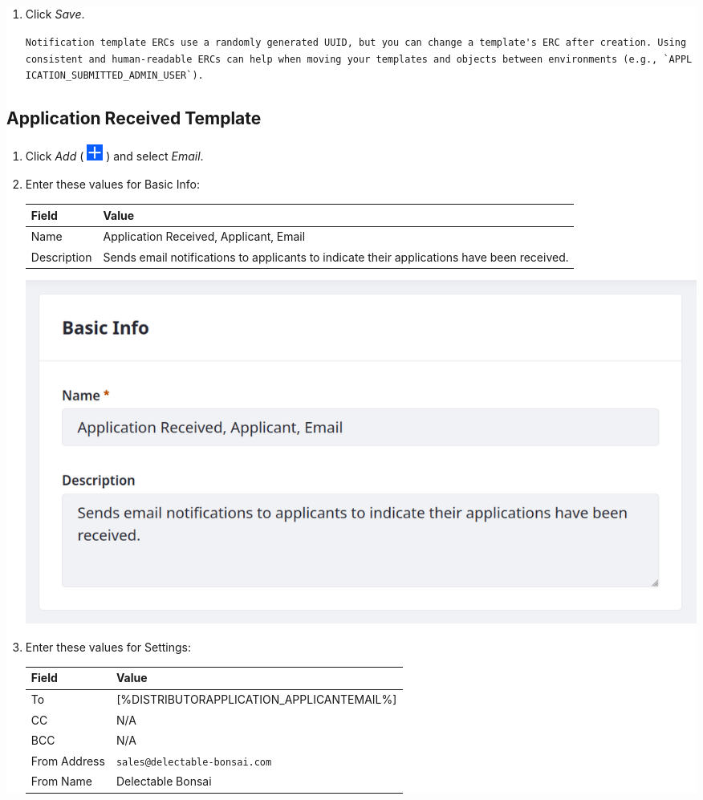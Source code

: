 1. Click *Save*.

   ```{tip}
   Notification template ERCs use a randomly generated UUID, but you can change a template's ERC after creation. Using consistent and human-readable ERCs can help when moving your templates and objects between environments (e.g., `APPLICATION_SUBMITTED_ADMIN_USER`).
   ```

## Application Received Template

1. Click *Add* ( ![Add Button](../../images/icon-add.png) ) and select *Email*.

1. Enter these values for Basic Info:

   | Field       | Value                                                                                      |
   |:------------|:-------------------------------------------------------------------------------------------|
   | Name        | Application Received, Applicant, Email                                                     |
   | Description | Sends email notifications to applicants to indicate their applications have been received. |

   ![Enter these values for Basic Info.](./adding-notification-templates/images/06.png)

1. Enter these values for Settings:

   | Field        | Value                                     |
   |:-------------|:------------------------------------------|
   | To           | [%DISTRIBUTORAPPLICATION_APPLICANTEMAIL%] |
   | CC           | N/A                                       |
   | BCC          | N/A                                       |
   | From Address | `sales@delectable-bonsai.com`             |
   | From Name    | Delectable Bonsai                         |

